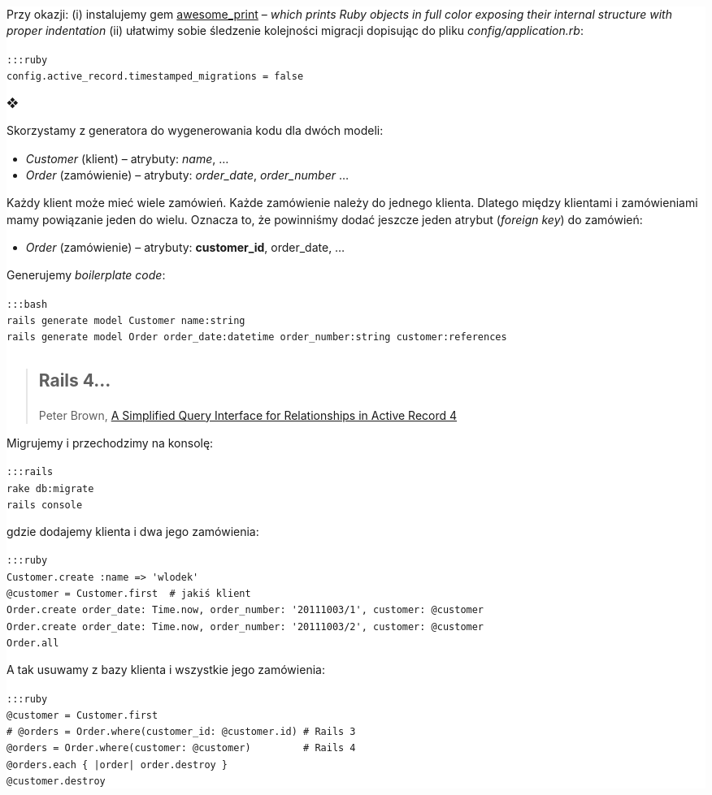 Przy okazji: (i) instalujemy
gem [awesome_print](https://github.com/michaeldv/awesome_print) –
_which prints Ruby objects in full color exposing their internal structure with proper indentation_
(ii) ułatwimy sobie śledzenie kolejności
migracji dopisując do pliku *config/application.rb*:

    :::ruby
    config.active_record.timestamped_migrations = false

❖

Skorzystamy z generatora do wygenerowania kodu dla dwóch modeli:

* *Customer* (klient) – atrybuty: *name*, …
* *Order* (zamówienie) – atrybuty: *order_date*, *order_number* …

Każdy klient może mieć wiele zamówień. Każde zamówienie
należy do jednego klienta. Dlatego między klientami i zamówieniami
mamy powiązanie jeden do wielu. Oznacza to, że powinniśmy dodać
jeszcze jeden atrybut (*foreign key*) do zamówień:

* *Order* (zamówienie) – atrybuty: **customer_id**, order_date, …

Generujemy *boilerplate code*:

    :::bash
    rails generate model Customer name:string
    rails generate model Order order_date:datetime order_number:string customer:references


<blockquote>
  <h2>Rails 4…</h2>
  <p>Peter Brown, <a href="http://beerlington.github.com/blog/2013/03/10/a-simplified-query-interface-for-relationships-in-activerecord-4/">A Simplified Query Interface for Relationships in Active Record 4</a></p>
</blockquote>

Migrujemy i przechodzimy na konsolę:

    :::rails
    rake db:migrate
    rails console

gdzie dodajemy klienta i dwa jego zamówienia:

    :::ruby
    Customer.create :name => 'wlodek'
    @customer = Customer.first  # jakiś klient
    Order.create order_date: Time.now, order_number: '20111003/1', customer: @customer
    Order.create order_date: Time.now, order_number: '20111003/2', customer: @customer
    Order.all

A tak usuwamy z bazy klienta i wszystkie jego zamówienia:

    :::ruby
    @customer = Customer.first
    # @orders = Order.where(customer_id: @customer.id) # Rails 3
    @orders = Order.where(customer: @customer)         # Rails 4
    @orders.each { |order| order.destroy }
    @customer.destroy
